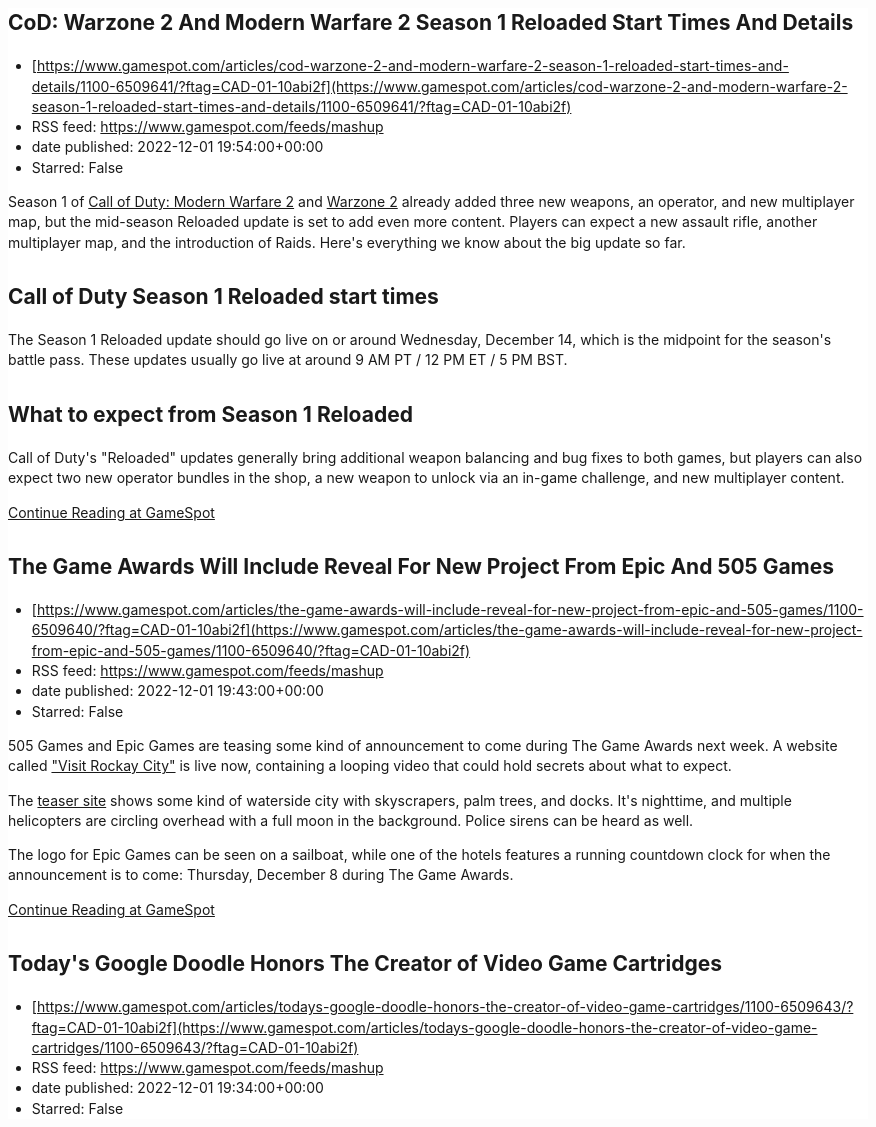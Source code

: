 ## CoD: Warzone 2 And Modern Warfare 2 Season 1 Reloaded Start Times And Details
 - [https://www.gamespot.com/articles/cod-warzone-2-and-modern-warfare-2-season-1-reloaded-start-times-and-details/1100-6509641/?ftag=CAD-01-10abi2f](https://www.gamespot.com/articles/cod-warzone-2-and-modern-warfare-2-season-1-reloaded-start-times-and-details/1100-6509641/?ftag=CAD-01-10abi2f)
 - RSS feed: https://www.gamespot.com/feeds/mashup
 - date published: 2022-12-01 19:54:00+00:00
 - Starred: False

<p dir="ltr">Season 1 of <a href="https://www.gamespot.com/games/call-of-duty-modern-warfare-ii/">Call of Duty: Modern Warfare 2</a> and <a href="https://www.gamespot.com/games/call-of-duty-warzone-20/">Warzone 2</a> already added three new weapons, an operator, and new multiplayer map, but the mid-season Reloaded update is set to add even more content. Players can expect a new assault rifle, another multiplayer map, and the introduction of Raids. Here's everything we know about the big update so far.</p><h2 dir="ltr">Call of Duty Season 1 Reloaded start times</h2><p dir="ltr">The Season 1 Reloaded update should go live on or around Wednesday, December 14, which is the midpoint for the season's battle pass. These updates usually go live at around 9 AM PT / 12 PM ET / 5 PM BST.</p><h2 dir="ltr">What to expect from Season 1 Reloaded</h2><p dir="ltr">Call of Duty's "Reloaded" updates generally bring additional weapon balancing and bug fixes to both games, but players can also expect two new operator bundles in the shop, a new weapon to unlock via an in-game challenge, and new multiplayer content.</p><a href="https://www.gamespot.com/articles/cod-warzone-2-and-modern-warfare-2-season-1-reloaded-start-times-and-details/1100-6509641/?ftag=CAD-01-10abi2f/">Continue Reading at GameSpot</a>

## The Game Awards Will Include Reveal For New Project From Epic And 505 Games
 - [https://www.gamespot.com/articles/the-game-awards-will-include-reveal-for-new-project-from-epic-and-505-games/1100-6509640/?ftag=CAD-01-10abi2f](https://www.gamespot.com/articles/the-game-awards-will-include-reveal-for-new-project-from-epic-and-505-games/1100-6509640/?ftag=CAD-01-10abi2f)
 - RSS feed: https://www.gamespot.com/feeds/mashup
 - date published: 2022-12-01 19:43:00+00:00
 - Starred: False

<p>505 Games and Epic Games are teasing some kind of announcement to come during The Game Awards next week. A website called <a href="https://visitrockaycity.com/">"Visit Rockay City"</a> is live now, containing a looping video that could hold secrets about what to expect.</p><p>The <a href="https://visitrockaycity.com/">teaser site</a> shows some kind of waterside city with skyscrapers, palm trees, and docks. It's nighttime, and multiple helicopters are circling overhead with a full moon in the background. Police sirens can be heard as well.</p><p>The logo for Epic Games can be seen on a sailboat, while one of the hotels features a running countdown clock for when the announcement is to come: Thursday, December 8 during The Game Awards.</p><a href="https://www.gamespot.com/articles/the-game-awards-will-include-reveal-for-new-project-from-epic-and-505-games/1100-6509640/?ftag=CAD-01-10abi2f/">Continue Reading at GameSpot</a>

## Today's Google Doodle Honors The Creator of Video Game Cartridges
 - [https://www.gamespot.com/articles/todays-google-doodle-honors-the-creator-of-video-game-cartridges/1100-6509643/?ftag=CAD-01-10abi2f](https://www.gamespot.com/articles/todays-google-doodle-honors-the-creator-of-video-game-cartridges/1100-6509643/?ftag=CAD-01-10abi2f)
 - RSS feed: https://www.gamespot.com/feeds/mashup
 - date published: 2022-12-01 19:34:00+00:00
 - Starred: False

